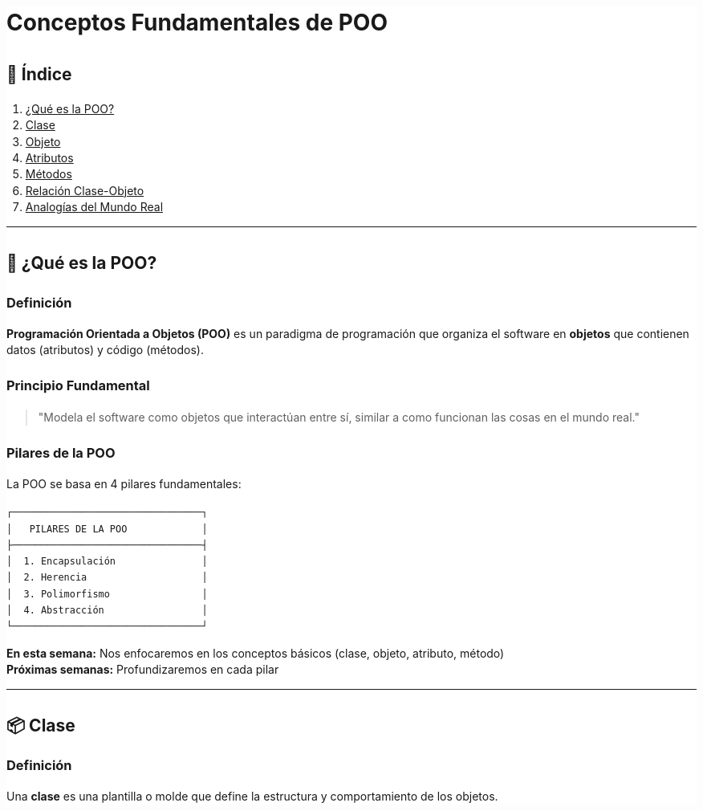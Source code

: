 # Conceptos Fundamentales de POO

## 📖 Índice
1. [¿Qué es la POO?](#qué-es-la-poo)
2. [Clase](#clase)
3. [Objeto](#objeto)
4. [Atributos](#atributos)
5. [Métodos](#métodos)
6. [Relación Clase-Objeto](#relación-clase-objeto)
7. [Analogías del Mundo Real](#analogías-del-mundo-real)

---

## 🎯 ¿Qué es la POO?

### Definición

**Programación Orientada a Objetos (POO)** es un paradigma de programación que organiza el software en **objetos** que contienen datos (atributos) y código (métodos).

### Principio Fundamental

> "Modela el software como objetos que interactúan entre sí, similar a como funcionan las cosas en el mundo real."

### Pilares de la POO

La POO se basa en 4 pilares fundamentales:

```
┌─────────────────────────────────┐
│   PILARES DE LA POO             │
├─────────────────────────────────┤
│  1. Encapsulación               │
│  2. Herencia                    │
│  3. Polimorfismo                │
│  4. Abstracción                 │
└─────────────────────────────────┘
```

**En esta semana:** Nos enfocaremos en los conceptos básicos (clase, objeto, atributo, método)  
**Próximas semanas:** Profundizaremos en cada pilar

---

## 📦 Clase

### Definición

Una **clase** es una plantilla o molde que define la estructura y comportamiento de los objetos.
